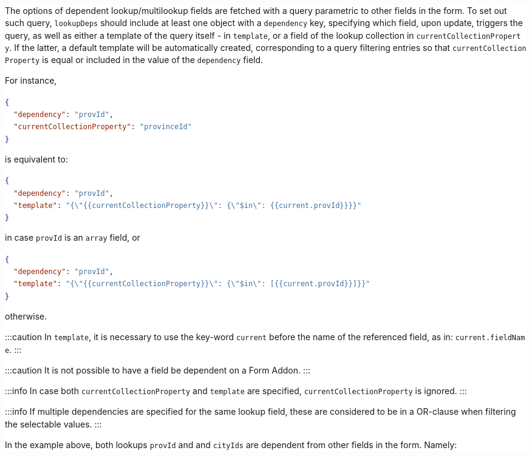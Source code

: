 The options of dependent lookup/multilookup fields are fetched with a query parametric to other fields in the form. To set out such query, `lookupDeps` should include at least one object with a `dependency` key, specifying which field, upon update, triggers the query, as well as either a template of the query itself - in `template`, or a field of the lookup collection in `currentCollectionProperty`. If the latter, a default template will be automatically created, corresponding to a query filtering entries so that `currentCollectionProperty` is equal or included in the value of the `dependency` field.

For instance,

```json
{
  "dependency": "provId",
  "currentCollectionProperty": "provinceId"
}
```

is equivalent to:

```json
{
  "dependency": "provId",
  "template": "{\"{{currentCollectionProperty}}\": {\"$in\": {{current.provId}}}}"
}
```

in case `provId` is an `array` field, or

```json
{
  "dependency": "provId",
  "template": "{\"{{currentCollectionProperty}}\": {\"$in\": [{{current.provId}}]}}"
}
```

otherwise.

:::caution
In `template`, it is necessary to use the key-word `current` before the name of the referenced field, as in: `current.fieldName`.
:::

:::caution
It is not possible to have a field be dependent on a Form Addon.
:::

:::info
In case both `currentCollectionProperty` and `template` are specified, `currentCollectionProperty` is ignored.
:::

:::info
If multiple dependencies are specified for the same lookup field, these are considered to be in a OR-clause when filtering the selectable values.
:::

In the example above, both lookups `provId` and and `cityIds` are dependent from other fields in the form. Namely:


[leaflet]: https://leafletjs.com/
[csp]: https://developer.mozilla.org/en-US/docs/Web/HTTP/CSP
[micro-lc]: https://micro-lc.io/docs
[microlc-custom-headers]: https://micro-lc.io/add-ons/backend/middleware/#headers
[controlled components]: https://reactjs.org/docs/forms.html#controlled-components
[JSON-schema]: https://json-schema.org/specification.html
[JSON-schema-7]: https://json-schema.org/understanding-json-schema/reference/type.html
[dayjs]: https://day.js.org/
[parsing/formatting syntax]: https://day.js.org/docs/en/parse/string-format
[mia-platform-crud-service]: /runtime_suite/crud-service/10_overview_and_usage.md
[writable-views]: /runtime_suite/crud-service/50_writable_views.md
[localized-text]: ./40_core_concepts.md#localization-and-i18n
[nformat]: ./40_core_concepts.md#nformat
[filters]: ./40_core_concepts.md#filters
[link]: ./40_core_concepts.md#links
[crud-client]: ./60_components/100_crud_client.md
[bk-dynamic-form-modal]: ./60_components/210_dynamic_form_modal.md
[bk-dynamic-form-drawer]: ./60_components/200_dynamic_form_drawer.md
[bk-form-modal]: ./60_components/340_form_modal.md
[bk-crud-lookup-client]: ./60_components/170_crud_lookup_client.md
[bk-form-drawer]: ./60_components/330_form_drawer.md
[bk-table]: ./60_components/510_table.md
[bk-filter-drawer]: ./60_components/290_filter_drawer.md
[add-filter]: ./70_events.md#add-filter
[available-operators]: ./70_events.md#add-filter
[display-data]: ./70_events.md#display-data
[lookups-from-views]: ./80_examples/40_lookups.md
[nested-data]: ./80_examples/20_nested_data.md